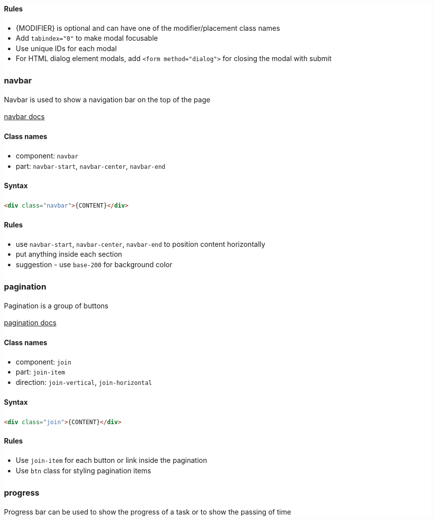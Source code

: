 #### Rules

- {MODIFIER} is optional and can have one of the modifier/placement class names
- Add `tabindex="0"` to make modal focusable
- Use unique IDs for each modal
- For HTML dialog element modals, add `<form method="dialog">` for closing the modal with submit

### navbar

Navbar is used to show a navigation bar on the top of the page

[navbar docs](https://daisyui.com/components/navbar/)

#### Class names

- component: `navbar`
- part: `navbar-start`, `navbar-center`, `navbar-end`

#### Syntax

```html
<div class="navbar">{CONTENT}</div>
```

#### Rules

- use `navbar-start`, `navbar-center`, `navbar-end` to position content horizontally
- put anything inside each section
- suggestion - use `base-200` for background color

### pagination

Pagination is a group of buttons

[pagination docs](https://daisyui.com/components/pagination/)

#### Class names

- component: `join`
- part: `join-item`
- direction: `join-vertical`, `join-horizontal`

#### Syntax

```html
<div class="join">{CONTENT}</div>
```

#### Rules

- Use `join-item` for each button or link inside the pagination
- Use `btn` class for styling pagination items

### progress

Progress bar can be used to show the progress of a task or to show the passing of time
